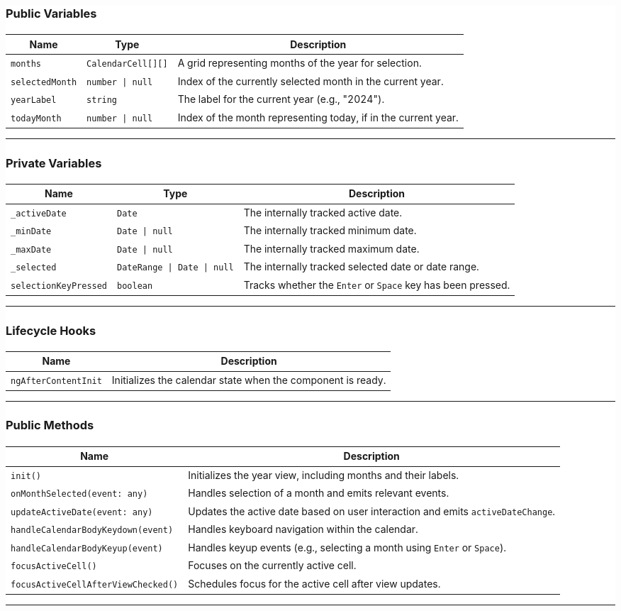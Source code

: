 
### **Public Variables**
| Name             | Type                     | Description                                                   |
|------------------|--------------------------|---------------------------------------------------------------|
| `months`         | `CalendarCell[][]`       | A grid representing months of the year for selection.         |
| `selectedMonth`  | `number \| null`         | Index of the currently selected month in the current year.    |
| `yearLabel`      | `string`                 | The label for the current year (e.g., "2024").                |
| `todayMonth`     | `number \| null`         | Index of the month representing today, if in the current year.|

---

### **Private Variables**
| Name                | Type                       | Description                                                       |
|---------------------|----------------------------|-------------------------------------------------------------------|
| `_activeDate`       | `Date`                    | The internally tracked active date.                              |
| `_minDate`          | `Date \| null`            | The internally tracked minimum date.                            |
| `_maxDate`          | `Date \| null`            | The internally tracked maximum date.                            |
| `_selected`         | `DateRange \| Date \| null`| The internally tracked selected date or date range.              |
| `selectionKeyPressed` | `boolean`               | Tracks whether the `Enter` or `Space` key has been pressed.      |

---

### **Lifecycle Hooks**
| Name                 | Description                                                     |
|----------------------|-----------------------------------------------------------------|
| `ngAfterContentInit` | Initializes the calendar state when the component is ready.     |

---

### **Public Methods**
| Name                                | Description                                                                 |
|-------------------------------------|-----------------------------------------------------------------------------|
| `init()`                            | Initializes the year view, including months and their labels.              |
| `onMonthSelected(event: any)`       | Handles selection of a month and emits relevant events.                    |
| `updateActiveDate(event: any)`      | Updates the active date based on user interaction and emits `activeDateChange`. |
| `handleCalendarBodyKeydown(event)`  | Handles keyboard navigation within the calendar.                           |
| `handleCalendarBodyKeyup(event)`    | Handles keyup events (e.g., selecting a month using `Enter` or `Space`).   |
| `focusActiveCell()`                 | Focuses on the currently active cell.                                      |
| `focusActiveCellAfterViewChecked()` | Schedules focus for the active cell after view updates.                    |

---